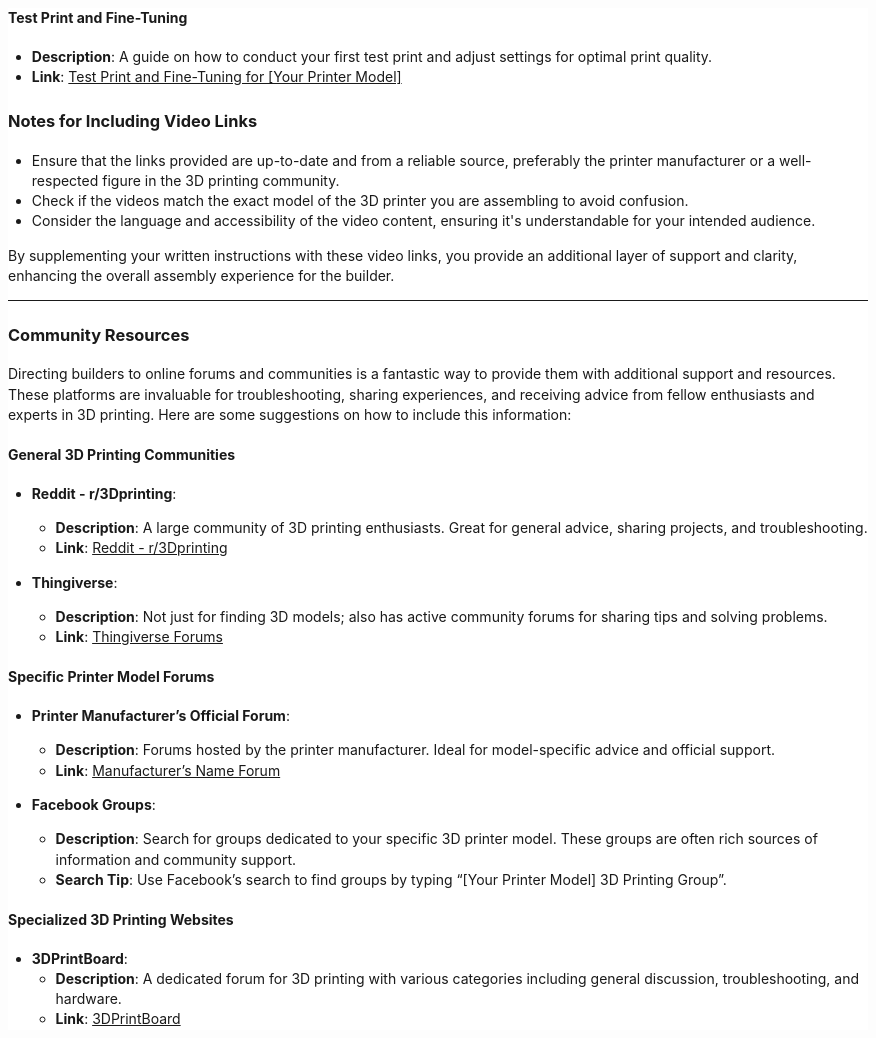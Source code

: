 #### Test Print and Fine-Tuning
- **Description**: A guide on how to conduct your first test print and adjust settings for optimal print quality.
- **Link**: [Test Print and Fine-Tuning for [Your Printer Model]](https://www.example.com/test-print-guide)

### Notes for Including Video Links
- Ensure that the links provided are up-to-date and from a reliable source, preferably the printer manufacturer or a well-respected figure in the 3D printing community.
- Check if the videos match the exact model of the 3D printer you are assembling to avoid confusion.
- Consider the language and accessibility of the video content, ensuring it's understandable for your intended audience.

By supplementing your written instructions with these video links, you provide an additional layer of support and clarity, enhancing the overall assembly experience for the builder.

---
### Community Resources

Directing builders to online forums and communities is a fantastic way to provide them with additional support and resources. These platforms are invaluable for troubleshooting, sharing experiences, and receiving advice from fellow enthusiasts and experts in 3D printing. Here are some suggestions on how to include this information:

#### General 3D Printing Communities
- **Reddit - r/3Dprinting**:
  - **Description**: A large community of 3D printing enthusiasts. Great for general advice, sharing projects, and troubleshooting.
  - **Link**: [Reddit - r/3Dprinting](https://www.reddit.com/r/3Dprinting)

- **Thingiverse**:
  - **Description**: Not just for finding 3D models; also has active community forums for sharing tips and solving problems.
  - **Link**: [Thingiverse Forums](https://www.thingiverse.com/forums)

#### Specific Printer Model Forums
- **Printer Manufacturer’s Official Forum**:
  - **Description**: Forums hosted by the printer manufacturer. Ideal for model-specific advice and official support.
  - **Link**: [Manufacturer’s Name Forum](https://www.example-manufacturer.com/forum)

- **Facebook Groups**:
  - **Description**: Search for groups dedicated to your specific 3D printer model. These groups are often rich sources of information and community support.
  - **Search Tip**: Use Facebook’s search to find groups by typing “[Your Printer Model] 3D Printing Group”.

#### Specialized 3D Printing Websites
- **3DPrintBoard**:
  - **Description**: A dedicated forum for 3D printing with various categories including general discussion, troubleshooting, and hardware.
  - **Link**: [3DPrintBoard](https://www.3dprintboard.com)
